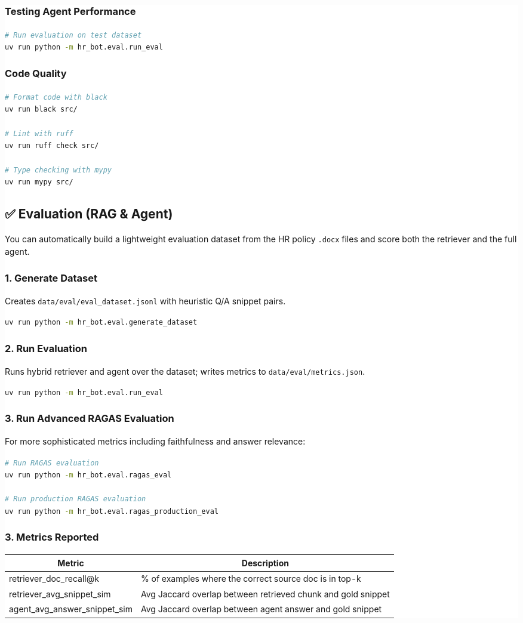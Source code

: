 ### Testing Agent Performance

```bash
# Run evaluation on test dataset
uv run python -m hr_bot.eval.run_eval
```

### Code Quality

```bash
# Format code with black
uv run black src/

# Lint with ruff
uv run ruff check src/

# Type checking with mypy
uv run mypy src/
```

## ✅ Evaluation (RAG & Agent)

You can automatically build a lightweight evaluation dataset from the HR policy `.docx` files and score both the retriever and the full agent.

### 1. Generate Dataset
Creates `data/eval/eval_dataset.jsonl` with heuristic Q/A snippet pairs.
```bash
uv run python -m hr_bot.eval.generate_dataset
```

### 2. Run Evaluation
Runs hybrid retriever and agent over the dataset; writes metrics to `data/eval/metrics.json`.
```bash
uv run python -m hr_bot.eval.run_eval
```

### 3. Run Advanced RAGAS Evaluation
For more sophisticated metrics including faithfulness and answer relevance:
```bash
# Run RAGAS evaluation
uv run python -m hr_bot.eval.ragas_eval

# Run production RAGAS evaluation
uv run python -m hr_bot.eval.ragas_production_eval
```

### 3. Metrics Reported
| Metric | Description |
|--------|-------------|
| retriever_doc_recall@k | % of examples where the correct source doc is in top-k |
| retriever_avg_snippet_sim | Avg Jaccard overlap between retrieved chunk and gold snippet |
| agent_avg_answer_snippet_sim | Avg Jaccard overlap between agent answer and gold snippet |
